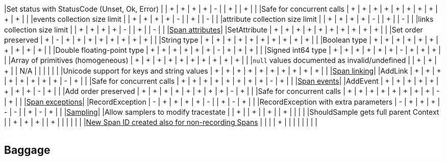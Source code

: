 |Set status with StatusCode (Unset, Ok, Error) |   | +  | + | +    | +  | -    |   | +  |   | +  |     |
|Safe for concurrent calls                     | + | +  | + | +    | +  | +    | + | +  | + | +  |     |
|events collection size limit                  |   | +  | + | +    | +  | -    |   | +  |   | -  |     |
|attribute collection size limit               |   | +  | + | +    | +  | -    |   | +  |   | -  |     |
|links collection size limit                   |   | +  | + | +    | +  | -    |   | +  |   | -  |     |
|[Span attributes](specification/trace/api.md#set-attributes)|
|SetAttribute                                  | + | +  | + | +    | +  | +    | + | +  | + | +  |     |
|Set order preserved                           | + | -  | + | +    | +  | +    | + | +  | + | +  |     |
|String type                                   | + | +  | + | +    | +  | +    | + | +  | + | +  |     |
|Boolean type                                  | + | +  | + | +    | +  | +    | + | +  | + | +  |     |
|Double floating-point type                    | + | +  | + | +    | +  | +    | - | +  | + | +  |     |
|Signed int64 type                             | + | +  | + | +    | +  | +    | - | +  | + | +  |     |
|Array of primitives (homogeneous)             | + | +  | + | +    | +  | +    | + | +  | + | +  |     |
|`null` values documented as invalid/undefined |   | +  | + | +    |    | N/A  |   |    |   |    |     |
|Unicode support for keys and string values    | + | +  | + | +    | +  | +    | + | +  | + | +  |     |
|[Span linking](specification/trace/api.md#specifying-links)|
|AddLink                                       | + | +  | + | +    | +  | +    | + | +  | - | +  |     |
|Safe for concurrent calls                     | + | +  | + | +    | +  | +    | + | +  | - | +  |     |
|[Span events](specification/trace/api.md#add-events)|
|AddEvent                                      | + | +  | + | +    | +  | +    | + | +  | - | +  |     |
|Add order preserved                           | + | +  | + | +    | +  | +    | + | +  | - | +  |     |
|Safe for concurrent calls                     | + | +  | + | +    | +  | +    | + | +  | - | +  |     |
|[Span exceptions](specification/trace/api.md#record-exception)|
|RecordException                               | - | +  | + | +    | +  | -    |   | +  | - | +  |     |
|RecordException with extra parameters         | - | +  | + | +    | -  | -    |   | +  | - | +  |     |
|[Sampling](specification/trace/sdk.md#sampling)|
|Allow samplers to modify tracestate           |   | +  |   | +    |    | +    |   | +  |   |    |     |
|ShouldSample gets full parent Context         |   | +  | + | +    |    | +    |   |    |   |    |     |
|[New Span ID created also for non-recording Spans](specification/trace/sdk.md#sdk-span-creation) |   |    |   | +    |    |      |   |    |   |    |     |

## Baggage
